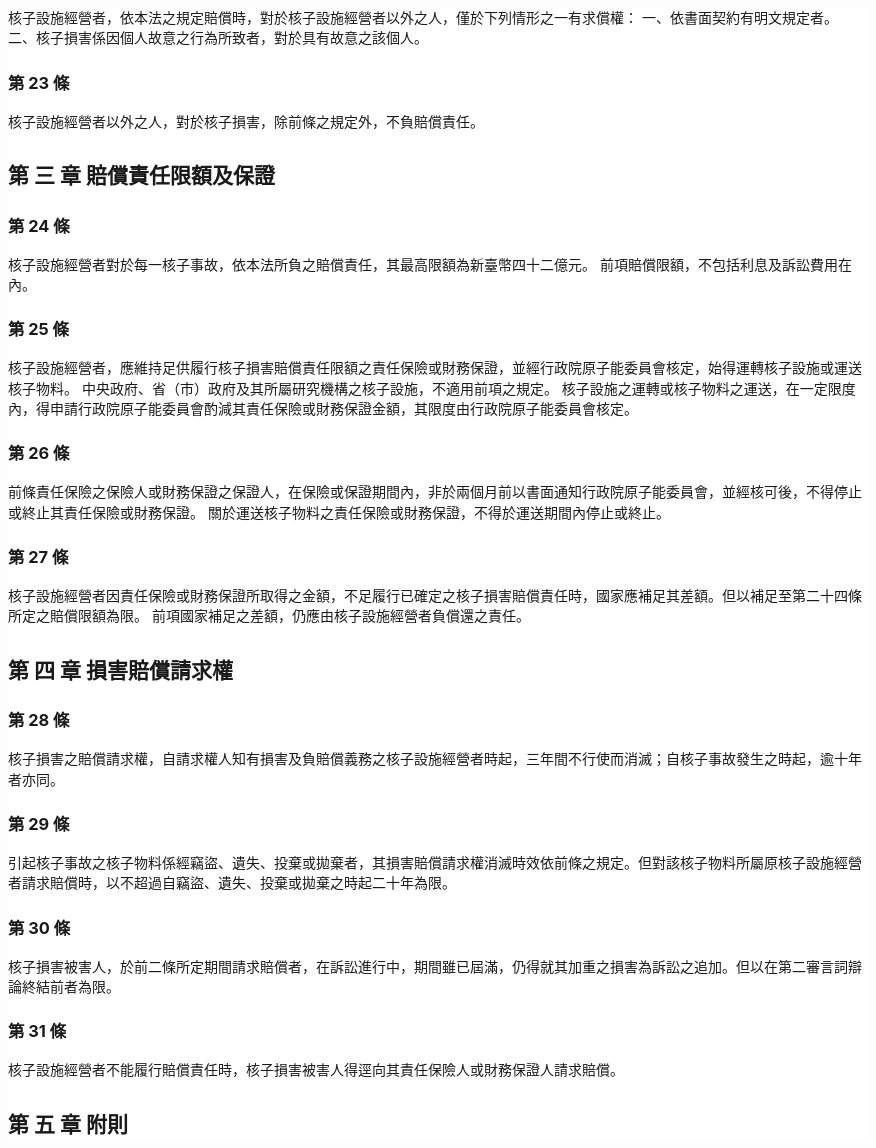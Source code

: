 核子設施經營者，依本法之規定賠償時，對於核子設施經營者以外之人，僅於下列情形之一有求償權：
一、依書面契約有明文規定者。
二、核子損害係因個人故意之行為所致者，對於具有故意之該個人。

### 第 23 條

核子設施經營者以外之人，對於核子損害，除前條之規定外，不負賠償責任。

##    第 三 章 賠償責任限額及保證

### 第 24 條

核子設施經營者對於每一核子事故，依本法所負之賠償責任，其最高限額為新臺幣四十二億元。
前項賠償限額，不包括利息及訴訟費用在內。

### 第 25 條

核子設施經營者，應維持足供履行核子損害賠償責任限額之責任保險或財務保證，並經行政院原子能委員會核定，始得運轉核子設施或運送核子物料。
中央政府、省（市）政府及其所屬研究機構之核子設施，不適用前項之規定。
核子設施之運轉或核子物料之運送，在一定限度內，得申請行政院原子能委員會酌減其責任保險或財務保證金額，其限度由行政院原子能委員會核定。

### 第 26 條

前條責任保險之保險人或財務保證之保證人，在保險或保證期間內，非於兩個月前以書面通知行政院原子能委員會，並經核可後，不得停止或終止其責任保險或財務保證。
關於運送核子物料之責任保險或財務保證，不得於運送期間內停止或終止。

### 第 27 條

核子設施經營者因責任保險或財務保證所取得之金額，不足履行已確定之核子損害賠償責任時，國家應補足其差額。但以補足至第二十四條所定之賠償限額為限。
前項國家補足之差額，仍應由核子設施經營者負償還之責任。

##    第 四 章 損害賠償請求權

### 第 28 條

核子損害之賠償請求權，自請求權人知有損害及負賠償義務之核子設施經營者時起，三年間不行使而消滅；自核子事故發生之時起，逾十年者亦同。

### 第 29 條

引起核子事故之核子物料係經竊盜、遺失、投棄或拋棄者，其損害賠償請求權消滅時效依前條之規定。但對該核子物料所屬原核子設施經營者請求賠償時，以不超過自竊盜、遺失、投棄或拋棄之時起二十年為限。

### 第 30 條

核子損害被害人，於前二條所定期間請求賠償者，在訴訟進行中，期間雖已屆滿，仍得就其加重之損害為訴訟之追加。但以在第二審言詞辯論終結前者為限。

### 第 31 條

核子設施經營者不能履行賠償責任時，核子損害被害人得逕向其責任保險人或財務保證人請求賠償。

##    第 五 章 附則
